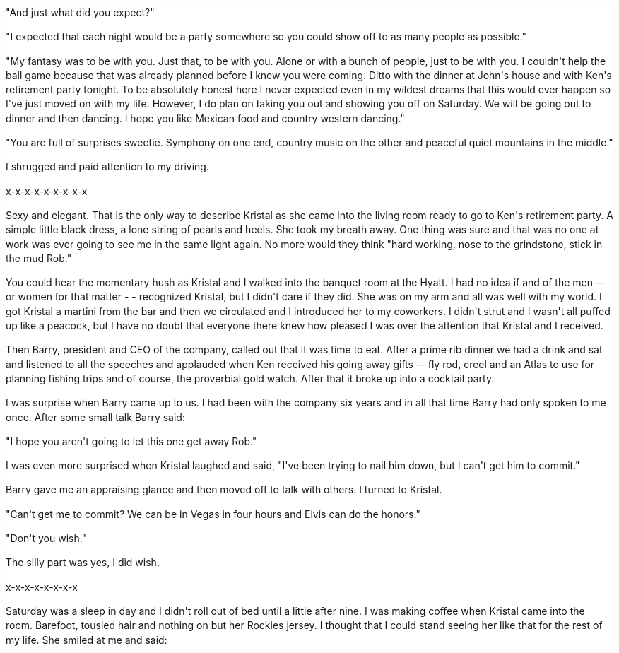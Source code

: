 "And just what did you expect?" 

"I expected that each night would be a party somewhere so you could show off to as many people as possible." 

"My fantasy was to be with you. Just that, to be with you. Alone or with a bunch of people, just to be with you. I couldn't help the ball game because that was already planned before I knew you were coming. Ditto with the dinner at John's house and with Ken's retirement party tonight. To be absolutely honest here I never expected even in my wildest dreams that this would ever happen so I've just moved on with my life. However, I do plan on taking you out and showing you off on Saturday. We will be going out to dinner and then dancing. I hope you like Mexican food and country western dancing." 

"You are full of surprises sweetie. Symphony on one end, country music on the other and peaceful quiet mountains in the middle." 

I shrugged and paid attention to my driving. 

x-x-x-x-x-x-x-x-x 

Sexy and elegant. That is the only way to describe Kristal as she came into the living room ready to go to Ken's retirement party. A simple little black dress, a lone string of pearls and heels. She took my breath away. One thing was sure and that was no one at work was ever going to see me in the same light again. No more would they think "hard working, nose to the grindstone, stick in the mud Rob." 

You could hear the momentary hush as Kristal and I walked into the banquet room at the Hyatt. I had no idea if and of the men -- or women for that matter - - recognized Kristal, but I didn't care if they did. She was on my arm and all was well with my world. I got Kristal a martini from the bar and then we circulated and I introduced her to my coworkers. I didn't strut and I wasn't all puffed up like a peacock, but I have no doubt that everyone there knew how pleased I was over the attention that Kristal and I received. 

Then Barry, president and CEO of the company, called out that it was time to eat. After a prime rib dinner we had a drink and sat and listened to all the speeches and applauded when Ken received his going away gifts -- fly rod, creel and an Atlas to use for planning fishing trips and of course, the proverbial gold watch. After that it broke up into a cocktail party. 

I was surprise when Barry came up to us. I had been with the company six years and in all that time Barry had only spoken to me once. After some small talk Barry said: 

"I hope you aren't going to let this one get away Rob." 

I was even more surprised when Kristal laughed and said, "I've been trying to nail him down, but I can't get him to commit." 

Barry gave me an appraising glance and then moved off to talk with others. I turned to Kristal. 

"Can't get me to commit? We can be in Vegas in four hours and Elvis can do the honors." 

"Don't you wish." 

The silly part was yes, I did wish. 

x-x-x-x-x-x-x-x 

Saturday was a sleep in day and I didn't roll out of bed until a little after nine. I was making coffee when Kristal came into the room. Barefoot, tousled hair and nothing on but her Rockies jersey. I thought that I could stand seeing her like that for the rest of my life. She smiled at me and said: 
